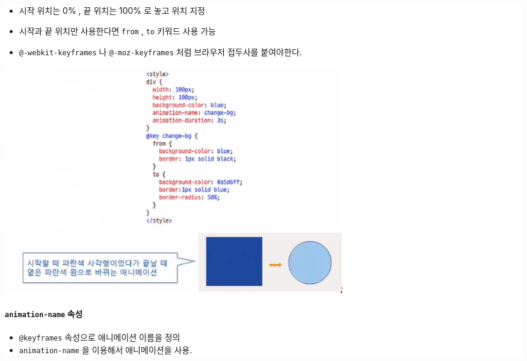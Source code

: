 - 시작 위치는 0% , 끝 위치는 100% 로 놓고 위치 지정 

- 시작과 끝 위치만 사용한다면 `from` , `to` 키워드 사용 가능 

- `@-webkit-keyframes` 나 `@-moz-keyframes` 처럼 브라우저 접두사를 붙여야한다.

<img src="images/image-20200522122557236.png" alt="image-20200522122557236" style="zoom:80%;" />



#### `animation-name` 속성 

- `@keyframes` 속성으로 애니메이션 이름을 정의
- `animation-name` 을 이용해서 애니메이션을 사용. 
